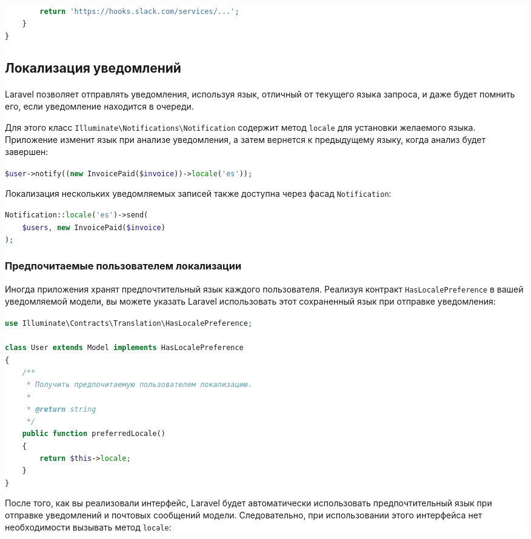 ```php
        return 'https://hooks.slack.com/services/...';
    }
}
```

<a name="localizing-notifications"></a>
## Локализация уведомлений

Laravel позволяет отправлять уведомления, используя язык, отличный от текущего языка запроса, и даже будет помнить его, если уведомление находится в очереди.

Для этого класс `Illuminate\Notifications\Notification` содержит метод `locale` для установки желаемого языка. Приложение изменит язык при анализе уведомления, а затем вернется к предыдущему языку, когда анализ будет завершен:

```php
$user->notify((new InvoicePaid($invoice))->locale('es'));
```

Локализация нескольких уведомляемых записей также доступна через фасад `Notification`:

```php
Notification::locale('es')->send(
    $users, new InvoicePaid($invoice)
);
```

<a name="user-preferred-locales"></a>
### Предпочитаемые пользователем локализации

Иногда приложения хранят предпочтительный язык каждого пользователя. Реализуя контракт `HasLocalePreference` в вашей уведомляемой модели, вы можете указать Laravel использовать этот сохраненный язык при отправке уведомления:

```php
use Illuminate\Contracts\Translation\HasLocalePreference;

class User extends Model implements HasLocalePreference
{
    /**
     * Получить предпочитаемую пользователем локализацию.
     *
     * @return string
     */
    public function preferredLocale()
    {
        return $this->locale;
    }
}
```

После того, как вы реализовали интерфейс, Laravel будет автоматически использовать предпочтительный язык при отправке уведомлений и почтовых сообщений модели. Следовательно, при использовании этого интерфейса нет необходимости вызывать метод `locale`:
